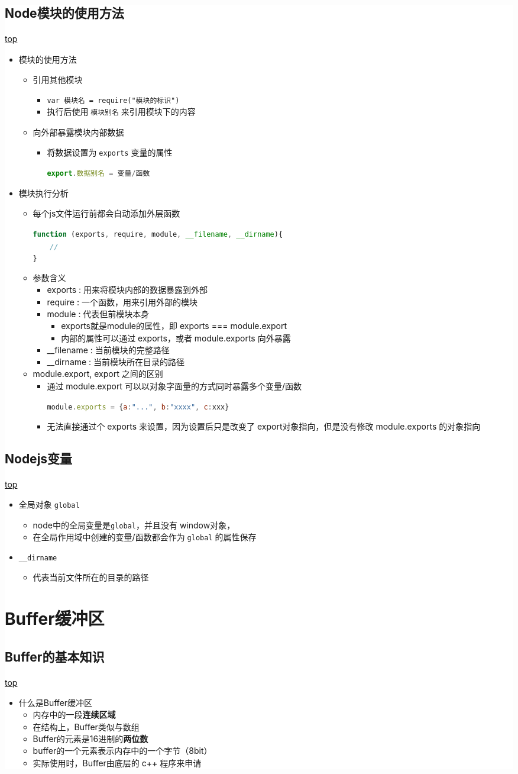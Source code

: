## Node模块的使用方法
[top](#catalog)
- 模块的使用方法
    - 引用其他模块
        - `var 模块名 = require("模块的标识")`
        - 执行后使用 `模块别名` 来引用模块下的内容

    - 向外部暴露模块内部数据
        - 将数据设置为 `exports` 变量的属性
            ```js
            export.数据别名 = 变量/函数
            ```

- 模块执行分析
    - 每个js文件运行前都会自动添加外层函数
        ```js
        function (exports, require, module, __filename, __dirname){
            //
        }
        ```
    - 参数含义
        - exports : 用来将模块内部的数据暴露到外部
        - require : 一个函数，用来引用外部的模块
        - module : 代表但前模块本身
            - exports就是module的属性，即 exports === module.export
            - 内部的属性可以通过 exports，或者 module.exports 向外暴露
        - __filename : 当前模块的完整路径
        - __dirname : 当前模块所在目录的路径
    - module.export, export 之间的区别
        - 通过 module.export 可以以对象字面量的方式同时暴露多个变量/函数
            ```js
            module.exports = {a:"...", b:"xxxx", c:xxx}
            ```
        - 无法直接通过个 exports 来设置，因为设置后只是改变了 export对象指向，但是没有修改 module.exports 的对象指向

## Nodejs变量
[top](#catalog)
- 全局对象 `global`
    - node中的全局变量是`global`，并且没有 window对象，
    - 在全局作用域中创建的变量/函数都会作为 `global` 的属性保存

- `__dirname`
    - 代表当前文件所在的目录的路径


# Buffer缓冲区
## Buffer的基本知识
[top](#catalog)
- 什么是Buffer缓冲区
    - 内存中的一段**连续区域**
    - 在结构上，Buffer类似与数组
    - Buffer的元素是16进制的**两位数**
    - buffer的一个元素表示内存中的一个字节（8bit）
    - 实际使用时，Buffer由底层的 c++ 程序来申请
